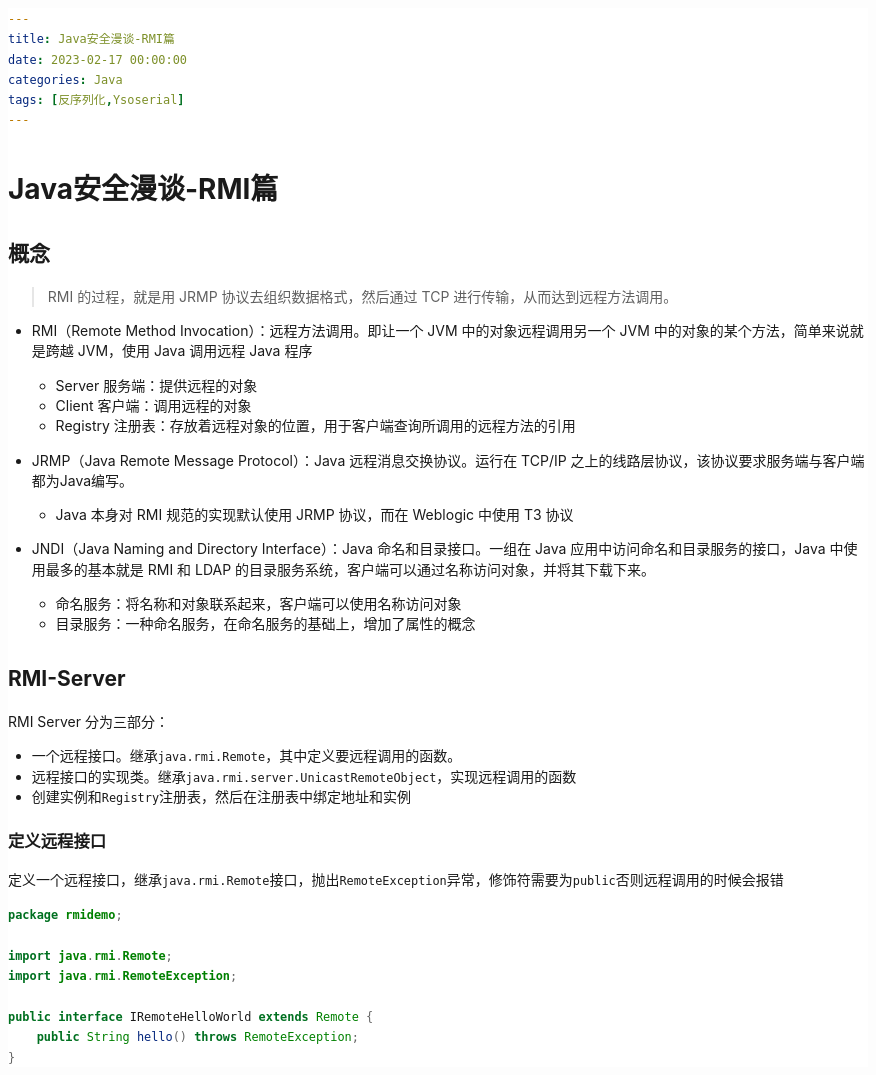 ```yaml
---
title: Java安全漫谈-RMI篇
date: 2023-02-17 00:00:00
categories: Java
tags: [反序列化,Ysoserial]
---
```


# Java安全漫谈-RMI篇

## 概念
> RMI 的过程，就是用 JRMP 协议去组织数据格式，然后通过 TCP 进行传输，从而达到远程方法调用。

- RMI（Remote Method Invocation）：远程方法调用。即让一个 JVM 中的对象远程调用另一个 JVM 中的对象的某个方法，简单来说就是跨越 JVM，使用 Java 调用远程 Java 程序
   - Server 服务端：提供远程的对象
   - Client 客户端：调用远程的对象
   - Registry 注册表：存放着远程对象的位置，用于客户端查询所调用的远程方法的引用

- JRMP（Java Remote Message Protocol）：Java 远程消息交换协议。运行在 TCP/IP 之上的线路层协议，该协议要求服务端与客户端都为Java编写。
   - Java 本身对 RMI 规范的实现默认使用 JRMP 协议，而在 Weblogic 中使用 T3 协议

- JNDI（Java Naming and Directory Interface）：Java 命名和目录接口。一组在 Java 应用中访问命名和目录服务的接口，Java 中使用最多的基本就是 RMI 和 LDAP 的目录服务系统，客户端可以通过名称访问对象，并将其下载下来。
   - 命名服务：将名称和对象联系起来，客户端可以使用名称访问对象
   - 目录服务：一种命名服务，在命名服务的基础上，增加了属性的概念


## RMI-Server
RMI Server 分为三部分：

- 一个远程接口。继承`java.rmi.Remote`，其中定义要远程调用的函数。
- 远程接口的实现类。继承`java.rmi.server.UnicastRemoteObject`，实现远程调用的函数
- 创建实例和`Registry`注册表，然后在注册表中绑定地址和实例


### 定义远程接口
定义一个远程接口，继承`java.rmi.Remote`接口，抛出`RemoteException`异常，修饰符需要为`public`否则远程调用的时候会报错
```java
package rmidemo;

import java.rmi.Remote;
import java.rmi.RemoteException;

public interface IRemoteHelloWorld extends Remote {
    public String hello() throws RemoteException;
}

```

